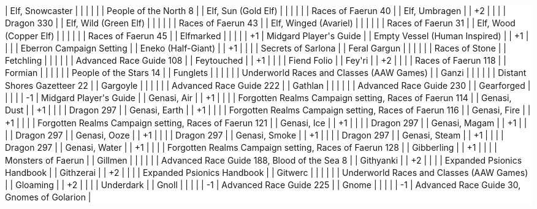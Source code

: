 | Elf, Snowcaster |  |  |  |  |  | People of the North 8 |
| Elf, Sun (Gold Elf) |  |  |  |  |  | Races of Faerun 40 |
| Elf, Umbragen |  | +2 |  |  |  | Dragon 330 |
| Elf, Wild (Green Elf) |  |  |  |  |  | Races of Faerun 43 |
| Elf, Winged (Avariel) |  |  |  |  |  | Races of Faerun 31 |
| Elf, Wood (Copper Elf) |  |  |  |  |  | Races of Faerun 45 |
| Elfmarked |  |  |  |  | +1 | Midgard Player's Guide |
| Empty Vessel (Human Inspired) |  | +1 |  |  |  | Eberron Campaign Setting |
| Eneko (Half-Giant) |  | +1 |  |  |  | Secrets of Sarlona |
| Feral Gargun |  |  |  |  |  | Races of Stone |
| Fetchling |  |  |  |  |  | Advanced Race Guide 108 |
| Feytouched |  | +1 |  |  |  | Fiend Folio |
| Fey'ri |  | +2 |  |  |  | Races of Faerun 118 |
| Formian |  |  |  |  |  | People of the Stars 14 |
| Funglets |  |  |  |  |  | Underworld Races and Classes (AAW Games) |
| Ganzi |  |  |  |  |  | Distant Shores Gazetteer 22 |
| Gargoyle |  |  |  |  |  | Advanced Race Guide 222 |
| Gathlan |  |  |  |  |  | Advanced Race Guide 230 |
| Gearforged |  |  |  |  | -1 | Midgard Player's Guide |
| Genasi, Air |  | +1 |  |  |  | Forgotten Realms Campaign setting, Races of Faerun 114 |
| Genasi, Dust |  | +1 |  |  |  | Dragon 297 |
| Genasi, Earth |  | +1 |  |  |  | Forgotten Realms Campaign setting, Races of Faerun 116 |
| Genasi, Fire |  | +1 |  |  |  | Forgotten Realms Campaign setting, Races of Faerun 121 |
| Genasi, Ice |  | +1 |  |  |  | Dragon 297 |
| Genasi, Magam |  | +1 |  |  |  | Dragon 297 |
| Genasi, Ooze |  | +1 |  |  |  | Dragon 297 |
| Genasi, Smoke |  | +1 |  |  |  | Dragon 297 |
| Genasi, Steam |  | +1 |  |  |  | Dragon 297 |
| Genasi, Water |  | +1 |  |  |  | Forgotten Realms Campaign setting, Races of Faerun 128 |
| Gibberling |  | +1 |  |  |  | Monsters of Faerun |
| Gillmen |  |  |  |  |  | Advanced Race Guide 188, Blood of the Sea 8 |
| Githyanki |  | +2 |  |  |  | Expanded Psionics Handbook |
| Githzerai |  | +2 |  |  |  | Expanded Psionics Handbook |
| Gitwerc |  |  |  |  |  | Underworld Races and Classes (AAW Games) |
| Gloaming |  | +2 |  |  |  | Underdark |
| Gnoll |  |  |  |  | -1 | Advanced Race Guide 225 |
| Gnome |  |  |  |  | -1 | Advanced Race Guide 30, Gnomes of Golarion |